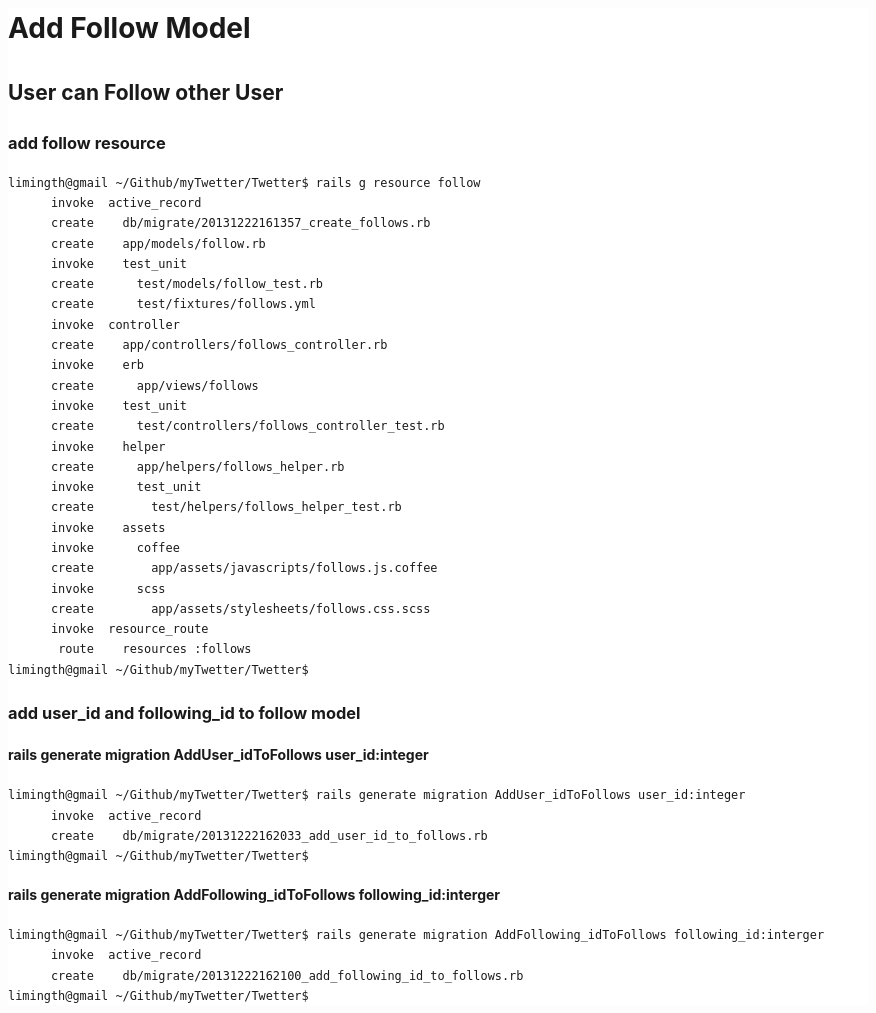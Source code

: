 
# Add Follow Model

## User can Follow other User

### add follow resource
	limingth@gmail ~/Github/myTwetter/Twetter$ rails g resource follow
	      invoke  active_record
	      create    db/migrate/20131222161357_create_follows.rb
	      create    app/models/follow.rb
	      invoke    test_unit
	      create      test/models/follow_test.rb
	      create      test/fixtures/follows.yml
	      invoke  controller
	      create    app/controllers/follows_controller.rb
	      invoke    erb
	      create      app/views/follows
	      invoke    test_unit
	      create      test/controllers/follows_controller_test.rb
	      invoke    helper
	      create      app/helpers/follows_helper.rb
	      invoke      test_unit
	      create        test/helpers/follows_helper_test.rb
	      invoke    assets
	      invoke      coffee
	      create        app/assets/javascripts/follows.js.coffee
	      invoke      scss
	      create        app/assets/stylesheets/follows.css.scss
	      invoke  resource_route
	       route    resources :follows
	limingth@gmail ~/Github/myTwetter/Twetter$ 

### add user_id and following_id to follow model

#### rails generate migration AddUser_idToFollows user_id:integer
	limingth@gmail ~/Github/myTwetter/Twetter$ rails generate migration AddUser_idToFollows user_id:integer
	      invoke  active_record
	      create    db/migrate/20131222162033_add_user_id_to_follows.rb
	limingth@gmail ~/Github/myTwetter/Twetter$ 

#### rails generate migration AddFollowing_idToFollows following_id:interger
	limingth@gmail ~/Github/myTwetter/Twetter$ rails generate migration AddFollowing_idToFollows following_id:interger
	      invoke  active_record
	      create    db/migrate/20131222162100_add_following_id_to_follows.rb
	limingth@gmail ~/Github/myTwetter/Twetter$ 
